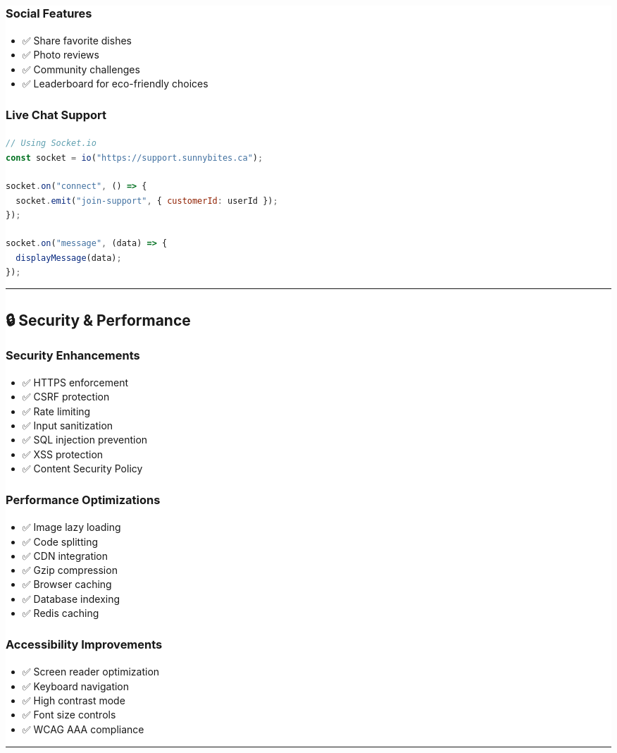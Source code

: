### Social Features

- ✅ Share favorite dishes
- ✅ Photo reviews
- ✅ Community challenges
- ✅ Leaderboard for eco-friendly choices

### Live Chat Support

```javascript
// Using Socket.io
const socket = io("https://support.sunnybites.ca");

socket.on("connect", () => {
  socket.emit("join-support", { customerId: userId });
});

socket.on("message", (data) => {
  displayMessage(data);
});
```

---

## 🔒 Security & Performance

### Security Enhancements

- ✅ HTTPS enforcement
- ✅ CSRF protection
- ✅ Rate limiting
- ✅ Input sanitization
- ✅ SQL injection prevention
- ✅ XSS protection
- ✅ Content Security Policy

### Performance Optimizations

- ✅ Image lazy loading
- ✅ Code splitting
- ✅ CDN integration
- ✅ Gzip compression
- ✅ Browser caching
- ✅ Database indexing
- ✅ Redis caching

### Accessibility Improvements

- ✅ Screen reader optimization
- ✅ Keyboard navigation
- ✅ High contrast mode
- ✅ Font size controls
- ✅ WCAG AAA compliance

---